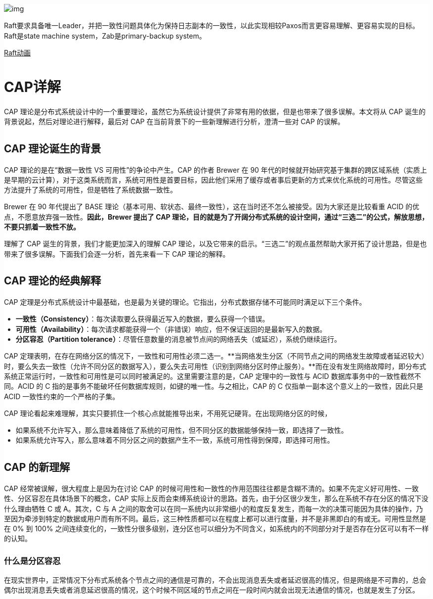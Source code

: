 ![img](https://pic3.zhimg.com/80/v2-793f4024bfcb648d9aab2a3dfe6b80de_hd.jpg)



Raft要求具备唯一Leader，并把一致性问题具体化为保持日志副本的一致性，以此实现相较Paxos而言更容易理解、更容易实现的目标。Raft是state machine system，Zab是primary-backup system。

[Raft动画](http://thesecretlivesofdata.com/raft/)



# CAP详解

CAP 理论是分布式系统设计中的一个重要理论，虽然它为系统设计提供了非常有用的依据，但是也带来了很多误解。本文将从 CAP 诞生的背景说起，然后对理论进行解释，最后对 CAP 在当前背景下的一些新理解进行分析，澄清一些对 CAP 的误解。

## CAP 理论诞生的背景

CAP 理论的是在“数据一致性 VS 可用性”的争论中产生。CAP 的作者 Brewer 在 90 年代的时候就开始研究基于集群的跨区域系统（实质上是早期的云计算），对于这类系统而言，系统可用性是首要目标，因此他们采用了缓存或者事后更新的方式来优化系统的可用性。尽管这些方法提升了系统的可用性，但是牺牲了系统数据一致性。

Brewer 在 90 年代提出了 BASE 理论（基本可用、软状态、最终一致性），这在当时还不怎么被接受。因为大家还是比较看重 ACID 的优点，不愿意放弃强一致性。**因此，Brewer 提出了 CAP 理论，目的就是为了开阔分布式系统的设计空间，通过“三选二”的公式，解放思想，不要只抓着一致性不放。**

理解了 CAP 诞生的背景，我们才能更加深入的理解 CAP 理论，以及它带来的启示。“三选二”的观点虽然帮助大家开拓了设计思路，但是也带来了很多误解。下面我们会逐一分析，首先来看一下 CAP 理论的解释。

## CAP 理论的经典解释

CAP 定理是分布式系统设计中最基础，也是最为关键的理论。它指出，分布式数据存储不可能同时满足以下三个条件。

- **一致性（Consistency）**：每次读取要么获得最近写入的数据，要么获得一个错误。
- **可用性（Availability）**：每次请求都能获得一个（非错误）响应，但不保证返回的是最新写入的数据。
- **分区容忍（Partition tolerance）**：尽管任意数量的消息被节点间的网络丢失（或延迟），系统仍继续运行。

CAP 定理表明，在存在网络分区的情况下，一致性和可用性必须二选一。**当网络发生分区（不同节点之间的网络发生故障或者延迟较大）时，要么失去一致性（允许不同分区的数据写入），要么失去可用性（识别到网络分区时停止服务）。**而在没有发生网络故障时，即分布式系统正常运行时，一致性和可用性是可以同时被满足的。这里需要注意的是，CAP 定理中的一致性与 ACID 数据库事务中的一致性截然不同。ACID 的 C 指的是事务不能破坏任何数据库规则，如键的唯一性。与之相比，CAP 的 C 仅指单一副本这个意义上的一致性，因此只是 ACID 一致性约束的一个严格的子集。

CAP 理论看起来难理解，其实只要抓住一个核心点就能推导出来，不用死记硬背。在出现网络分区的时候，

- 如果系统不允许写入，那么意味着降低了系统的可用性，但不同分区的数据能够保持一致，即选择了一致性。
- 如果系统允许写入，那么意味着不同分区之间的数据产生不一致，系统可用性得到保障，即选择可用性。

## CAP 的新理解

CAP 经常被误解，很大程度上是因为在讨论 CAP 的时候可用性和一致性的作用范围往往都是含糊不清的。如果不先定义好可用性、一致性、分区容忍在具体场景下的概念，CAP 实际上反而会束缚系统设计的思路。首先，由于分区很少发生，那么在系统不存在分区的情况下没什么理由牺牲 C 或 A。其次，C 与 A 之间的取舍可以在同一系统内以非常细小的粒度反复发生，而每一次的决策可能因为具体的操作，乃至因为牵涉到特定的数据或用户而有所不同。最后，这三种性质都可以在程度上都可以进行度量，并不是非黑即白的有或无。可用性显然是在 0% 到 100% 之间连续变化的，一致性分很多级别，连分区也可以细分为不同含义，如系统内的不同部分对于是否存在分区可以有不一样的认知。

### 什么是分区容忍

在现实世界中，正常情况下分布式系统各个节点之间的通信是可靠的，不会出现消息丢失或者延迟很高的情况，但是网络是不可靠的，总会偶尔出现消息丢失或者消息延迟很高的情况，这个时候不同区域的节点之间在一段时间内就会出现无法通信的情况，也就是发生了分区。
